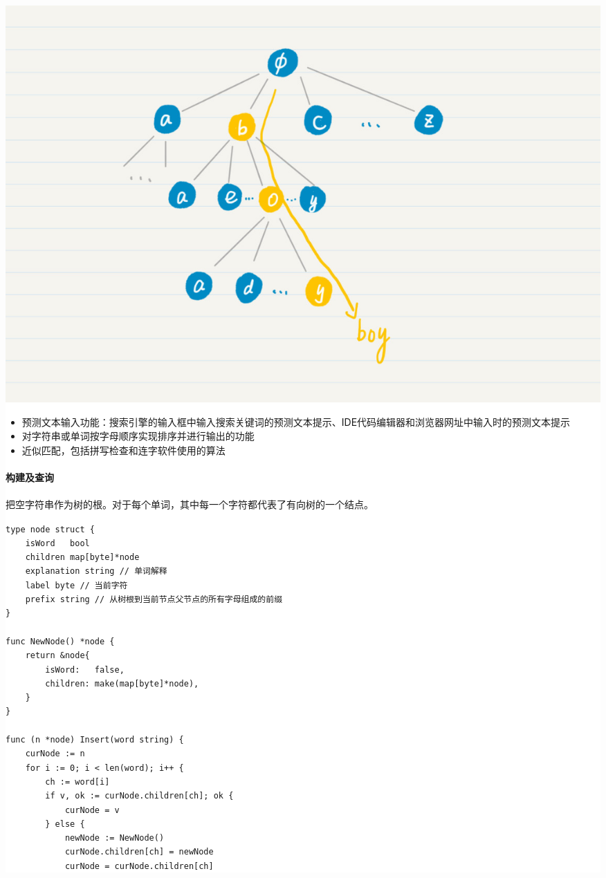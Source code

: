 ![img](shu.assets/f4cffbdefa0cd94eda18294c47bf8e34.jpg)

* 预测文本输入功能：搜索引擎的输入框中输入搜索关键词的预测文本提示、IDE代码编辑器和浏览器网址中输入时的预测文本提示
* 对字符串或单词按字母顺序实现排序并进行输出的功能
* 近似匹配，包括拼写检查和连字软件使用的算法

#### 构建及查询

把空字符串作为树的根。对于每个单词，其中每一个字符都代表了有向树的一个结点。

```text
type node struct {
    isWord   bool
    children map[byte]*node
    explanation string // 单词解释
    label byte // 当前字符
    prefix string // 从树根到当前节点父节点的所有字母组成的前缀
}

func NewNode() *node {
    return &node{
        isWord:   false,
        children: make(map[byte]*node),
    }
}

func (n *node) Insert(word string) {
    curNode := n
    for i := 0; i < len(word); i++ {
        ch := word[i]
        if v, ok := curNode.children[ch]; ok {
            curNode = v
        } else {
            newNode := NewNode()
            curNode.children[ch] = newNode
            curNode = curNode.children[ch]
```